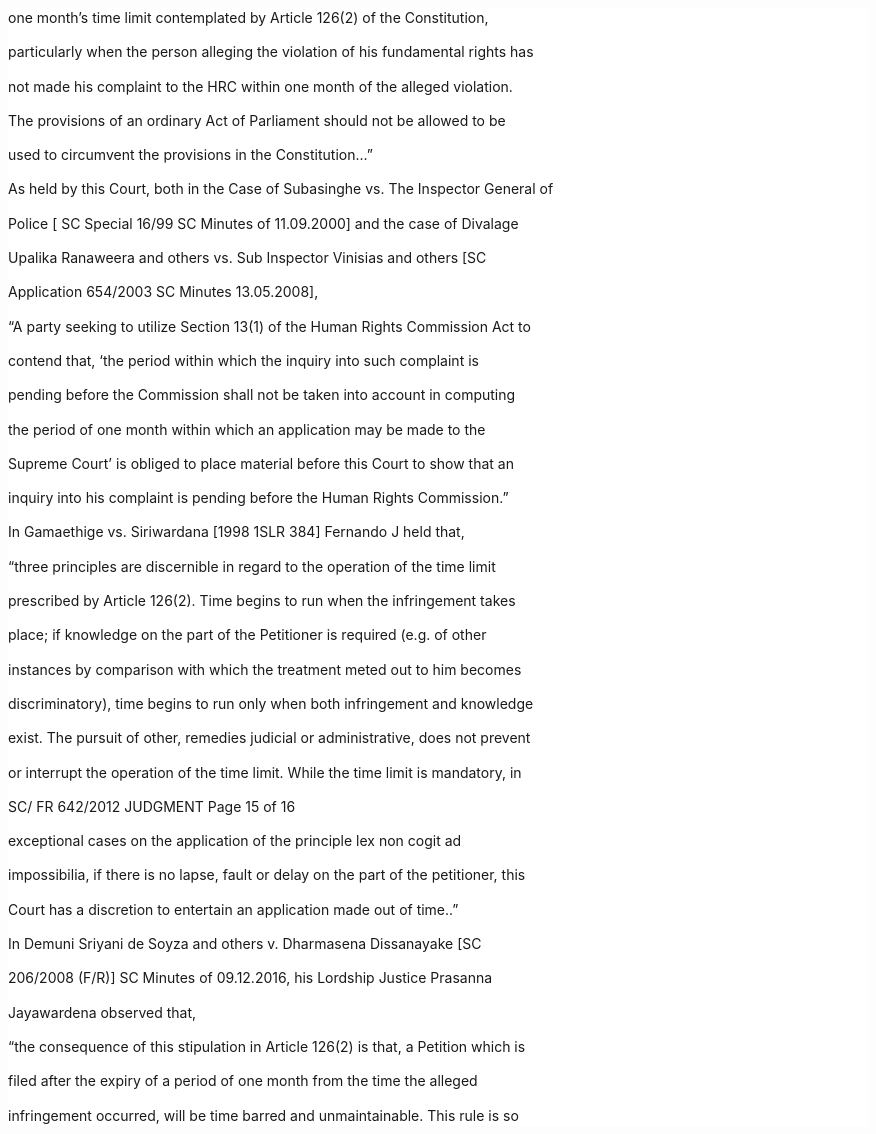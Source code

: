 one month’s time limit contemplated by Article 126(2) of the Constitution,

particularly when the person alleging the violation of his fundamental rights has

not made his complaint to the HRC within one month of the alleged violation.

The provisions of an ordinary Act of Parliament should not be allowed to be

used to circumvent the provisions in the Constitution...”

As held by this Court, both in the Case of Subasinghe vs. The Inspector General of

Police [ SC Special 16/99 SC Minutes of 11.09.2000] and the case of Divalage

Upalika Ranaweera and others vs. Sub Inspector Vinisias and others [SC

Application 654/2003 SC Minutes 13.05.2008],

“A party seeking to utilize Section 13(1) of the Human Rights Commission Act to

contend that, ‘the period within which the inquiry into such complaint is

pending before the Commission shall not be taken into account in computing

the period of one month within which an application may be made to the

Supreme Court’ is obliged to place material before this Court to show that an

inquiry into his complaint is pending before the Human Rights Commission.”

In Gamaethige vs. Siriwardana [1998 1SLR 384] Fernando J held that,

“three principles are discernible in regard to the operation of the time limit

prescribed by Article 126(2). Time begins to run when the infringement takes

place; if knowledge on the part of the Petitioner is required (e.g. of other

instances by comparison with which the treatment meted out to him becomes

discriminatory), time begins to run only when both infringement and knowledge

exist. The pursuit of other, remedies judicial or administrative, does not prevent

or interrupt the operation of the time limit. While the time limit is mandatory, in

SC/ FR 642/2012 JUDGMENT Page 15 of 16

exceptional cases on the application of the principle lex non cogit ad

impossibilia, if there is no lapse, fault or delay on the part of the petitioner, this

Court has a discretion to entertain an application made out of time..”

In Demuni Sriyani de Soyza and others v. Dharmasena Dissanayake [SC

206/2008 (F/R)] SC Minutes of 09.12.2016, his Lordship Justice Prasanna

Jayawardena observed that,

“the consequence of this stipulation in Article 126(2) is that, a Petition which is

filed after the expiry of a period of one month from the time the alleged

infringement occurred, will be time barred and unmaintainable. This rule is so
